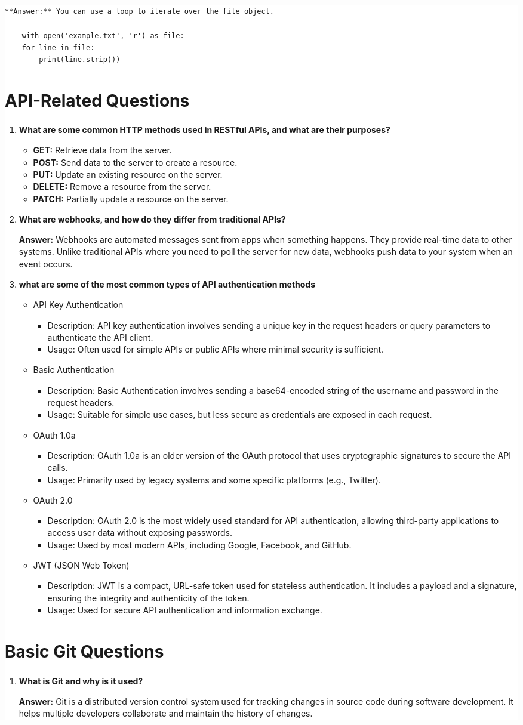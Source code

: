     **Answer:** You can use a loop to iterate over the file object.

        with open('example.txt', 'r') as file:
        for line in file:
            print(line.strip())

# API-Related Questions

1. **What are some common HTTP methods used in RESTful APIs, and what are their purposes?**
    - **GET:** Retrieve data from the server.
    - **POST:** Send data to the server to create a resource.
    - **PUT:** Update an existing resource on the server.
    - **DELETE:** Remove a resource from the server.
    - **PATCH:** Partially update a resource on the server.

2. **What are webhooks, and how do they differ from traditional APIs?**

    **Answer:** Webhooks are automated messages sent from apps when something happens. They provide real-time data to other systems. Unlike traditional APIs where you need to poll the server for new data, webhooks push data to your system when an event occurs.

3. **what are some of the most common types of API authentication methods**
    - API Key Authentication
      - Description: API key authentication involves sending a unique key in the request headers or query parameters to authenticate the API client.
      - Usage: Often used for simple APIs or public APIs where minimal security is sufficient.

    - Basic Authentication
      - Description: Basic Authentication involves sending a base64-encoded string of the username and password in the request headers.
      - Usage: Suitable for simple use cases, but less secure as credentials are exposed in each request.

    - OAuth 1.0a
      - Description: OAuth 1.0a is an older version of the OAuth protocol that uses cryptographic signatures to secure the API calls.
      - Usage: Primarily used by legacy systems and some specific platforms (e.g., Twitter).

    - OAuth 2.0
      - Description: OAuth 2.0 is the most widely used standard for API authentication, allowing third-party applications to access user data without exposing passwords.
      - Usage: Used by most modern APIs, including Google, Facebook, and GitHub.

    - JWT (JSON Web Token)
      - Description: JWT is a compact, URL-safe token used for stateless authentication. It includes a payload and a signature, ensuring the integrity and authenticity of the token.
      - Usage: Used for secure API authentication and information exchange.

# Basic Git Questions

1. **What is Git and why is it used?**

    **Answer:** Git is a distributed version control system used for tracking changes in source code during software development. It helps multiple developers collaborate and maintain the history of changes.
